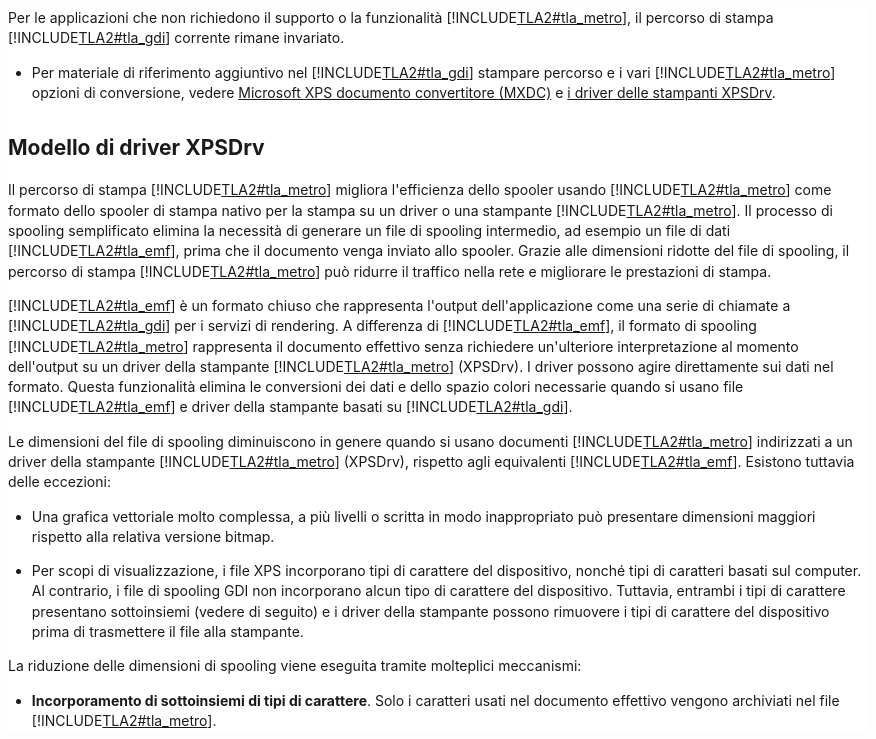 Per le applicazioni che non richiedono il supporto o la funzionalità [!INCLUDE[TLA2#tla_metro](../../../../includes/tla2sharptla-metro-md.md)], il percorso di stampa [!INCLUDE[TLA2#tla_gdi](../../../../includes/tla2sharptla-gdi-md.md)] corrente rimane invariato.  
  
-   Per materiale di riferimento aggiuntivo nel [!INCLUDE[TLA2#tla_gdi](../../../../includes/tla2sharptla-gdi-md.md)] stampare percorso e i vari [!INCLUDE[TLA2#tla_metro](../../../../includes/tla2sharptla-metro-md.md)] opzioni di conversione, vedere [Microsoft XPS documento convertitore (MXDC)](/windows/desktop/printdocs/microsoft-xps-document-converter--mxdc-) e [i driver delle stampanti XPSDrv](/windows-hardware/drivers/print/xpsdrv-printer-drivers).  
  
<a name="XPS_Driver_Model_intro"></a>   
## <a name="xpsdrv-driver-model"></a>Modello di driver XPSDrv  
 Il percorso di stampa [!INCLUDE[TLA2#tla_metro](../../../../includes/tla2sharptla-metro-md.md)] migliora l'efficienza dello spooler usando [!INCLUDE[TLA2#tla_metro](../../../../includes/tla2sharptla-metro-md.md)] come formato dello spooler di stampa nativo per la stampa su un driver o una stampante [!INCLUDE[TLA2#tla_metro](../../../../includes/tla2sharptla-metro-md.md)]. Il processo di spooling semplificato elimina la necessità di generare un file di spooling intermedio, ad esempio un file di dati [!INCLUDE[TLA2#tla_emf](../../../../includes/tla2sharptla-emf-md.md)], prima che il documento venga inviato allo spooler. Grazie alle dimensioni ridotte del file di spooling, il percorso di stampa [!INCLUDE[TLA2#tla_metro](../../../../includes/tla2sharptla-metro-md.md)] può ridurre il traffico nella rete e migliorare le prestazioni di stampa.  
  
 [!INCLUDE[TLA2#tla_emf](../../../../includes/tla2sharptla-emf-md.md)] è un formato chiuso che rappresenta l'output dell'applicazione come una serie di chiamate a [!INCLUDE[TLA2#tla_gdi](../../../../includes/tla2sharptla-gdi-md.md)] per i servizi di rendering. A differenza di [!INCLUDE[TLA2#tla_emf](../../../../includes/tla2sharptla-emf-md.md)], il formato di spooling [!INCLUDE[TLA2#tla_metro](../../../../includes/tla2sharptla-metro-md.md)] rappresenta il documento effettivo senza richiedere un'ulteriore interpretazione al momento dell'output su un driver della stampante [!INCLUDE[TLA2#tla_metro](../../../../includes/tla2sharptla-metro-md.md)] (XPSDrv). I driver possono agire direttamente sui dati nel formato. Questa funzionalità elimina le conversioni dei dati e dello spazio colori necessarie quando si usano file [!INCLUDE[TLA2#tla_emf](../../../../includes/tla2sharptla-emf-md.md)] e driver della stampante basati su [!INCLUDE[TLA2#tla_gdi](../../../../includes/tla2sharptla-gdi-md.md)].  
  
 Le dimensioni del file di spooling diminuiscono in genere quando si usano documenti [!INCLUDE[TLA2#tla_metro](../../../../includes/tla2sharptla-metro-md.md)] indirizzati a un driver della stampante [!INCLUDE[TLA2#tla_metro](../../../../includes/tla2sharptla-metro-md.md)] (XPSDrv), rispetto agli equivalenti [!INCLUDE[TLA2#tla_emf](../../../../includes/tla2sharptla-emf-md.md)]. Esistono tuttavia delle eccezioni:  
  
-   Una grafica vettoriale molto complessa, a più livelli o scritta in modo inappropriato può presentare dimensioni maggiori rispetto alla relativa versione bitmap.  
  
-   Per scopi di visualizzazione, i file XPS incorporano tipi di carattere del dispositivo, nonché tipi di caratteri basati sul computer. Al contrario, i file di spooling GDI non incorporano alcun tipo di carattere del dispositivo. Tuttavia, entrambi i tipi di carattere presentano sottoinsiemi (vedere di seguito) e i driver della stampante possono rimuovere i tipi di carattere del dispositivo prima di trasmettere il file alla stampante.  
  
 La riduzione delle dimensioni di spooling viene eseguita tramite molteplici meccanismi:  
  
-   **Incorporamento di sottoinsiemi di tipi di carattere**. Solo i caratteri usati nel documento effettivo vengono archiviati nel file [!INCLUDE[TLA2#tla_metro](../../../../includes/tla2sharptla-metro-md.md)].  
  
